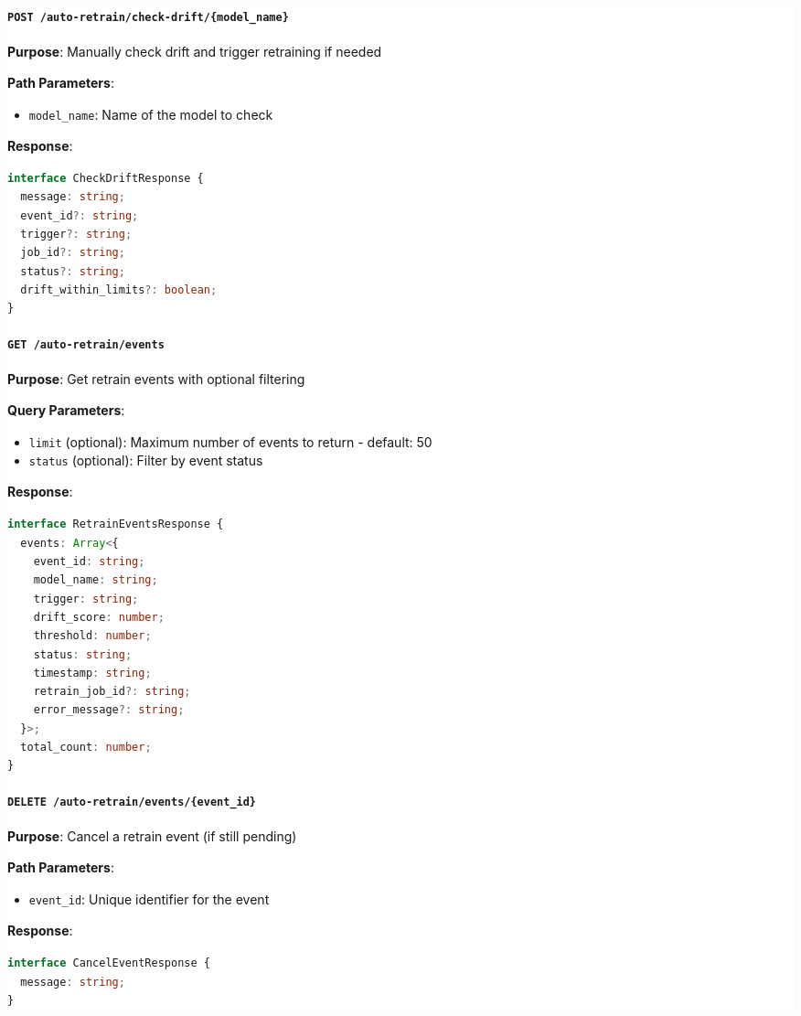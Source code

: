 #### `POST /auto-retrain/check-drift/{model_name}`
**Purpose**: Manually check drift and trigger retraining if needed

**Path Parameters**:
- `model_name`: Name of the model to check

**Response**:
```typescript
interface CheckDriftResponse {
  message: string;
  event_id?: string;
  trigger?: string;
  job_id?: string;
  status?: string;
  drift_within_limits?: boolean;
}
```

#### `GET /auto-retrain/events`
**Purpose**: Get retrain events with optional filtering

**Query Parameters**:
- `limit` (optional): Maximum number of events to return - default: 50
- `status` (optional): Filter by event status

**Response**:
```typescript
interface RetrainEventsResponse {
  events: Array<{
    event_id: string;
    model_name: string;
    trigger: string;
    drift_score: number;
    threshold: number;
    status: string;
    timestamp: string;
    retrain_job_id?: string;
    error_message?: string;
  }>;
  total_count: number;
}
```

#### `DELETE /auto-retrain/events/{event_id}`
**Purpose**: Cancel a retrain event (if still pending)

**Path Parameters**:
- `event_id`: Unique identifier for the event

**Response**:
```typescript
interface CancelEventResponse {
  message: string;
}
```
